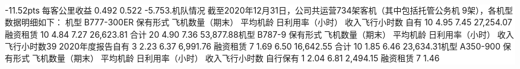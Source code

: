 -11.52pts
每客公里收益
0.492
0.522
-5.753.机队情况
截至2020年12月31日，公司共运营734架客机（其中包括托管公务机
9架），各机型数据明细如下：
机型
B777-300ER
保有形式
飞机数量（期末）
平均机龄
日利用率（小时）
收入飞行小时数
自有
10
4.95
7.45
27,254.07
融资租赁
10
4.84
7.27
26,623.81
合计
20
4.90
7.36
53,877.88机型
B787-9
保有形式
飞机数量（期末）
平均机龄
日利用率（小时）
收入飞行小时数39
2020年度报告自有
3
2.23
6.37
6,991.76
融资租赁
7
1.69
6.50
16,642.55
合计
10
1.85
6.46
23,634.31机型
A350-900
保有形式
飞机数量（期末）
平均机龄
日利用率（小时）
收入飞行小时数
自行保有
1
2.04
6.81
2,494.15
融资租赁
7
1.46